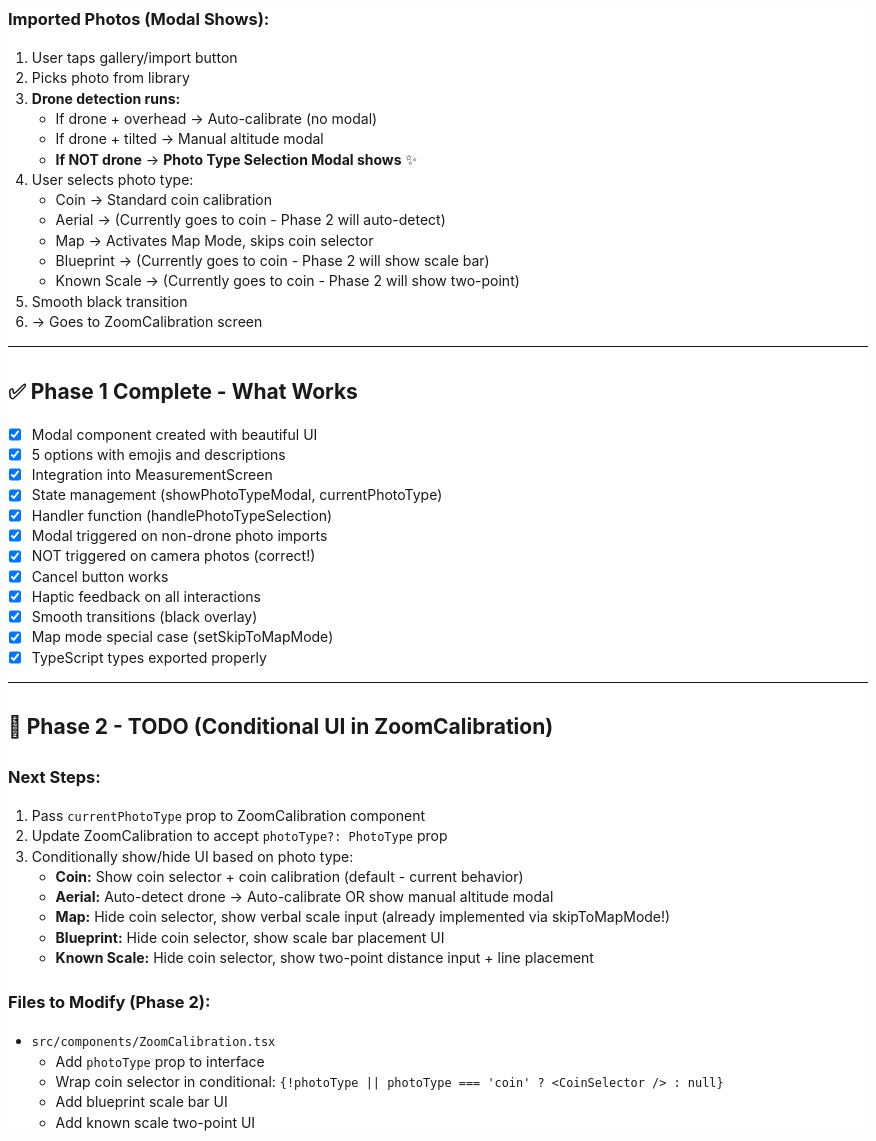 ### **Imported Photos (Modal Shows):**
1. User taps gallery/import button
2. Picks photo from library
3. **Drone detection runs:**
   - If drone + overhead → Auto-calibrate (no modal)
   - If drone + tilted → Manual altitude modal
   - **If NOT drone** → **Photo Type Selection Modal shows** ✨
4. User selects photo type:
   - Coin → Standard coin calibration
   - Aerial → (Currently goes to coin - Phase 2 will auto-detect)
   - Map → Activates Map Mode, skips coin selector
   - Blueprint → (Currently goes to coin - Phase 2 will show scale bar)
   - Known Scale → (Currently goes to coin - Phase 2 will show two-point)
5. Smooth black transition
6. → Goes to ZoomCalibration screen

---

## ✅ Phase 1 Complete - What Works

- [x] Modal component created with beautiful UI
- [x] 5 options with emojis and descriptions
- [x] Integration into MeasurementScreen
- [x] State management (showPhotoTypeModal, currentPhotoType)
- [x] Handler function (handlePhotoTypeSelection)
- [x] Modal triggered on non-drone photo imports
- [x] NOT triggered on camera photos (correct!)
- [x] Cancel button works
- [x] Haptic feedback on all interactions
- [x] Smooth transitions (black overlay)
- [x] Map mode special case (setSkipToMapMode)
- [x] TypeScript types exported properly

---

## 🚧 Phase 2 - TODO (Conditional UI in ZoomCalibration)

### **Next Steps:**
1. Pass `currentPhotoType` prop to ZoomCalibration component
2. Update ZoomCalibration to accept `photoType?: PhotoType` prop
3. Conditionally show/hide UI based on photo type:
   - **Coin:** Show coin selector + coin calibration (default - current behavior)
   - **Aerial:** Auto-detect drone → Auto-calibrate OR show manual altitude modal
   - **Map:** Hide coin selector, show verbal scale input (already implemented via skipToMapMode!)
   - **Blueprint:** Hide coin selector, show scale bar placement UI
   - **Known Scale:** Hide coin selector, show two-point distance input + line placement

### **Files to Modify (Phase 2):**
- `src/components/ZoomCalibration.tsx`
  - Add `photoType` prop to interface
  - Wrap coin selector in conditional: `{!photoType || photoType === 'coin' ? <CoinSelector /> : null}`
  - Add blueprint scale bar UI
  - Add known scale two-point UI
